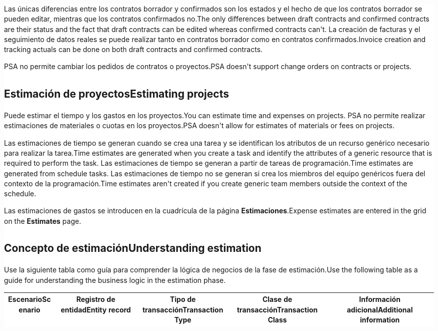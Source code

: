 <span data-ttu-id="a1f67-128">Las únicas diferencias entre los contratos borrador y confirmados son los estados y el hecho de que los contratos borrador se pueden editar, mientras que los contratos confirmados no.</span><span class="sxs-lookup"><span data-stu-id="a1f67-128">The only differences between draft contracts and confirmed contracts are their status and the fact that draft contracts can be edited whereas confirmed contracts can't.</span></span> <span data-ttu-id="a1f67-129">La creación de facturas y el seguimiento de datos reales se puede realizar tanto en contratos borrador como en contratos confirmados.</span><span class="sxs-lookup"><span data-stu-id="a1f67-129">Invoice creation and tracking actuals can be done on both draft contracts and confirmed contracts.</span></span>

<span data-ttu-id="a1f67-130">PSA no permite cambiar los pedidos de contratos o proyectos.</span><span class="sxs-lookup"><span data-stu-id="a1f67-130">PSA doesn't support change orders on contracts or projects.</span></span>

## <a name="estimating-projects"></a><span data-ttu-id="a1f67-131">Estimación de proyectos</span><span class="sxs-lookup"><span data-stu-id="a1f67-131">Estimating projects</span></span>

<span data-ttu-id="a1f67-132">Puede estimar el tiempo y los gastos en los proyectos.</span><span class="sxs-lookup"><span data-stu-id="a1f67-132">You can estimate time and expenses on projects.</span></span> <span data-ttu-id="a1f67-133">PSA no permite realizar estimaciones de materiales o cuotas en los proyectos.</span><span class="sxs-lookup"><span data-stu-id="a1f67-133">PSA doesn't allow for estimates of materials or fees on projects.</span></span>

<span data-ttu-id="a1f67-134">Las estimaciones de tiempo se generan cuando se crea una tarea y se identifican los atributos de un recurso genérico necesario para realizar la tarea.</span><span class="sxs-lookup"><span data-stu-id="a1f67-134">Time estimates are generated when you create a task and identify the attributes of a generic resource that is required to perform the task.</span></span> <span data-ttu-id="a1f67-135">Las estimaciones de tiempo se generan a partir de tareas de programación.</span><span class="sxs-lookup"><span data-stu-id="a1f67-135">Time estimates are generated from schedule tasks.</span></span> <span data-ttu-id="a1f67-136">Las estimaciones de tiempo no se generan si crea los miembros del equipo genéricos fuera del contexto de la programación.</span><span class="sxs-lookup"><span data-stu-id="a1f67-136">Time estimates aren't created if you create generic team members outside the context of the schedule.</span></span>

<span data-ttu-id="a1f67-137">Las estimaciones de gastos se introducen en la cuadrícula de la página **Estimaciones**.</span><span class="sxs-lookup"><span data-stu-id="a1f67-137">Expense estimates are entered in the grid on the **Estimates** page.</span></span>

## <a name="understanding-estimation"></a><span data-ttu-id="a1f67-138">Concepto de estimación</span><span class="sxs-lookup"><span data-stu-id="a1f67-138">Understanding estimation</span></span>

<span data-ttu-id="a1f67-139">Use la siguiente tabla como guía para comprender la lógica de negocios de la fase de estimación.</span><span class="sxs-lookup"><span data-stu-id="a1f67-139">Use the following table as a guide for understanding the business logic in the estimation phase.</span></span>

| <span data-ttu-id="a1f67-140">Escenario</span><span class="sxs-lookup"><span data-stu-id="a1f67-140">Scenario</span></span>                                                                                                                                                                                                                                                                                                                                          | <span data-ttu-id="a1f67-141">Registro de entidad</span><span class="sxs-lookup"><span data-stu-id="a1f67-141">Entity record</span></span>                                                                                                                                                                                                       | <span data-ttu-id="a1f67-142">Tipo de transacción</span><span class="sxs-lookup"><span data-stu-id="a1f67-142">Transaction Type</span></span> | <span data-ttu-id="a1f67-143">Clase de transacción</span><span class="sxs-lookup"><span data-stu-id="a1f67-143">Transaction Class</span></span> | <span data-ttu-id="a1f67-144">Información adicional</span><span class="sxs-lookup"><span data-stu-id="a1f67-144">Additional information</span></span>                                                            |
|---------------------------------------------------------------------------------------------------------------------------------------------------------------------------------------------------------------------------------------------------------------------------------------------------------------------------------------------------|---------------------------------------------------------------------------------------------------------------------------------------------------------------------------------------------------------------------|------------------|-------------|-----------------------------------------------------------------------------------|